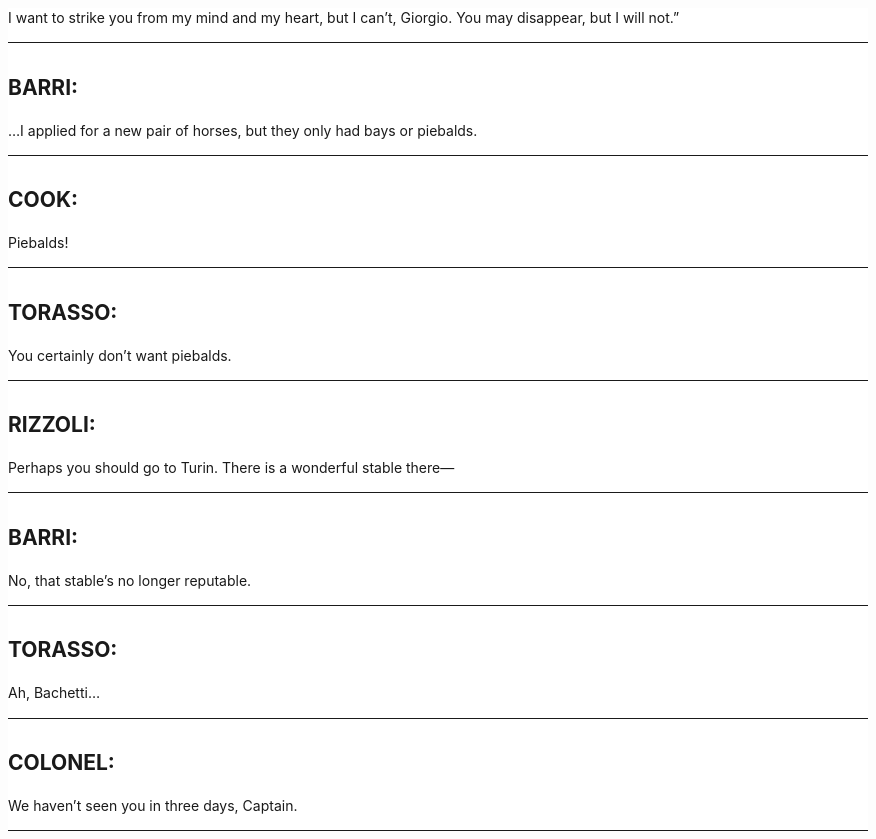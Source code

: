 I want to strike you from my mind and my heart, but I can’t, Giorgio. You may disappear, but I will not.”

---




## BARRI:
…I applied for a new pair of horses, but they only had bays or piebalds.

---




## COOK:
Piebalds!

---




## TORASSO:
You certainly don’t want piebalds.

---




## RIZZOLI:
Perhaps you should go to Turin. There is a wonderful stable there— 

---




## BARRI:
No, that stable’s no longer reputable.

---




## TORASSO:
Ah, Bachetti…

---




## COLONEL:
We haven’t seen you in three days, Captain.

---